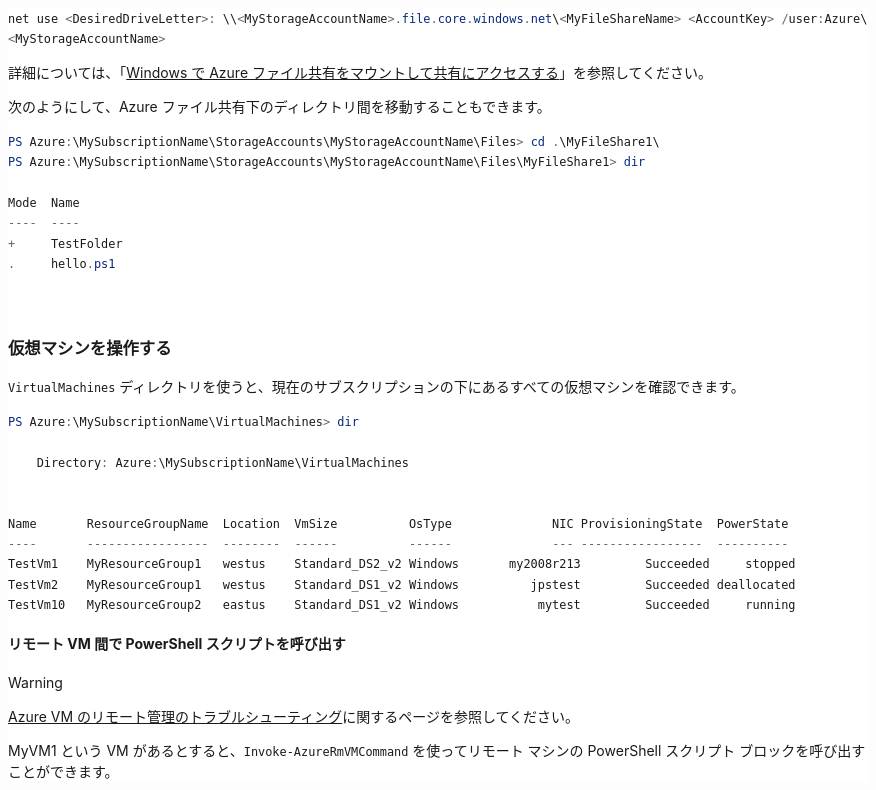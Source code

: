 ``` PowerShell
net use <DesiredDriveLetter>: \\<MyStorageAccountName>.file.core.windows.net\<MyFileShareName> <AccountKey> /user:Azure\<MyStorageAccountName>


```

詳細については、「[Windows で Azure ファイル共有をマウントして共有にアクセスする][azmount]」を参照してください。

次のようにして、Azure ファイル共有下のディレクトリ間を移動することもできます。

            
``` PowerShell
PS Azure:\MySubscriptionName\StorageAccounts\MyStorageAccountName\Files> cd .\MyFileShare1\
PS Azure:\MySubscriptionName\StorageAccounts\MyStorageAccountName\Files\MyFileShare1> dir

Mode  Name
----  ----
+     TestFolder
.     hello.ps1

    
```

### <a name="interact-with-virtual-machines"></a>仮想マシンを操作する

`VirtualMachines` ディレクトリを使うと、現在のサブスクリプションの下にあるすべての仮想マシンを確認できます。
    
``` PowerShell
PS Azure:\MySubscriptionName\VirtualMachines> dir

    Directory: Azure:\MySubscriptionName\VirtualMachines


Name       ResourceGroupName  Location  VmSize          OsType              NIC ProvisioningState  PowerState
----       -----------------  --------  ------          ------              --- -----------------  ----------
TestVm1    MyResourceGroup1   westus    Standard_DS2_v2 Windows       my2008r213         Succeeded     stopped
TestVm2    MyResourceGroup1   westus    Standard_DS1_v2 Windows          jpstest         Succeeded deallocated
TestVm10   MyResourceGroup2   eastus    Standard_DS1_v2 Windows           mytest         Succeeded     running


```

#### <a name="invoke-powershell-script-across-remote-vms"></a>リモート VM 間で PowerShell スクリプトを呼び出す

 > [!WARNING]
 > [Azure VM のリモート管理のトラブルシューティング](troubleshooting.md#powershell-resolutions)に関するページを参照してください。

  MyVM1 という VM があるとすると、`Invoke-AzureRmVMCommand` を使ってリモート マシンの PowerShell スクリプト ブロックを呼び出すことができます。


[profile]: https://msdn.microsoft.com/powershell/reference/5.1/microsoft.powershell.core/about/about_profiles
[azmount]: https://docs.microsoft.com/azure/storage/files/storage-how-to-use-files-windows
[githubtoken]: https://help.github.com/articles/creating-a-personal-access-token-for-the-command-line/